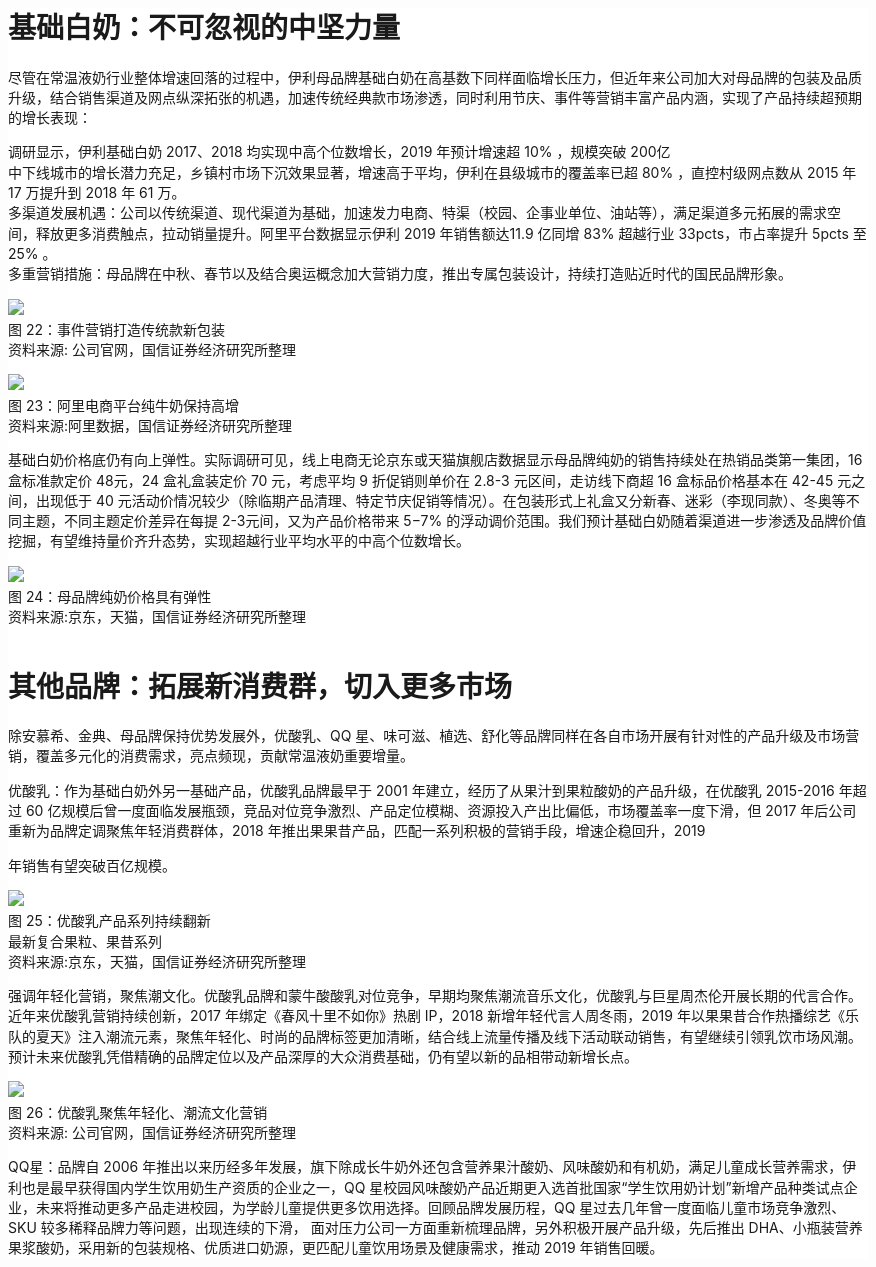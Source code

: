 # 基础白奶：不可忽视的中坚力量

尽管在常温液奶行业整体增速回落的过程中，伊利母品牌基础白奶在高基数下同样面临增长压力，但近年来公司加大对母品牌的包装及品质升级，结合销售渠道及网点纵深拓张的机遇，加速传统经典款市场渗透，同时利用节庆、事件等营销丰富产品内涵，实现了产品持续超预期的增长表现：

调研显示，伊利基础白奶 2017、2018 均实现中高个位数增长，2019 年预计增速超 $10 \%$ ，规模突破 200亿  
中下线城市的增长潜力充足，乡镇村市场下沉效果显著，增速高于平均，伊利在县级城市的覆盖率已超 $80 \%$ ，直控村级网点数从 2015 年 17 万提升到 2018 年 61 万。  
多渠道发展机遇：公司以传统渠道、现代渠道为基础，加速发力电商、特渠（校园、企事业单位、油站等），满足渠道多元拓展的需求空间，释放更多消费触点，拉动销量提升。阿里平台数据显示伊利 2019 年销售额达11.9 亿同增 $83 \%$ 超越行业 33pcts，市占率提升 5pcts 至 $2 5 \%$ 。  
多重营销措施：母品牌在中秋、春节以及结合奥运概念加大营销力度，推出专属包装设计，持续打造贴近时代的国民品牌形象。

![](images/49f6aaa1a5f460467855794f9d5faf388195d67273f11cfbdc3624fefeb24be6.jpg)  
图 22：事件营销打造传统款新包装  
资料来源: 公司官网，国信证券经济研究所整理

![](images/e6df3934b8b0e1a5b411a94c7fc8815be22fca7994f92c2c47d0b342c8d91482.jpg)  
图 23：阿里电商平台纯牛奶保持高增  
资料来源:阿里数据，国信证券经济研究所整理

基础白奶价格底仍有向上弹性。实际调研可见，线上电商无论京东或天猫旗舰店数据显示母品牌纯奶的销售持续处在热销品类第一集团，16盒标准款定价 48元，24 盒礼盒装定价 70 元，考虑平均 9 折促销则单价在 2.8-3 元区间，走访线下商超 16 盒标品价格基本在 42-45 元之间，出现低于 40 元活动价情况较少（除临期产品清理、特定节庆促销等情况）。在包装形式上礼盒又分新春、迷彩（李现同款）、冬奥等不同主题，不同主题定价差异在每提 2-3元间，又为产品价格带来 $5 \mathrm { - } 7 \%$ 的浮动调价范围。我们预计基础白奶随着渠道进一步渗透及品牌价值挖掘，有望维持量价齐升态势，实现超越行业平均水平的中高个位数增长。

![](images/cb42bd84a11444865b0b43a90b1b75dbfa6edbc129fae659c80c7236d8d85971.jpg)  
图 24：母品牌纯奶价格具有弹性  
资料来源:京东，天猫，国信证券经济研究所整理

# 其他品牌：拓展新消费群，切入更多市场

除安慕希、金典、母品牌保持优势发展外，优酸乳、QQ 星、味可滋、植选、舒化等品牌同样在各自市场开展有针对性的产品升级及市场营销，覆盖多元化的消费需求，亮点频现，贡献常温液奶重要增量。

优酸乳：作为基础白奶外另一基础产品，优酸乳品牌最早于 2001 年建立，经历了从果汁到果粒酸奶的产品升级，在优酸乳 2015-2016 年超过 60 亿规模后曾一度面临发展瓶颈，竞品对位竞争激烈、产品定位模糊、资源投入产出比偏低，市场覆盖率一度下滑，但 2017 年后公司重新为品牌定调聚焦年轻消费群体，2018 年推出果果昔产品，匹配一系列积极的营销手段，增速企稳回升，2019

年销售有望突破百亿规模。

![](images/f5a8dd87e2dfa171cd32767b1a2228e2bf76fc8a4836c3bb1fa4f8cbdf7b467f.jpg)  
图 25：优酸乳产品系列持续翻新  
最新复合果粒、果昔系列  
资料来源:京东，天猫，国信证券经济研究所整理

强调年轻化营销，聚焦潮文化。优酸乳品牌和蒙牛酸酸乳对位竞争，早期均聚焦潮流音乐文化，优酸乳与巨星周杰伦开展长期的代言合作。近年来优酸乳营销持续创新，2017 年绑定《春风十里不如你》热剧 IP，2018 新增年轻代言人周冬雨，2019 年以果果昔合作热播综艺《乐队的夏天》注入潮流元素，聚焦年轻化、时尚的品牌标签更加清晰，结合线上流量传播及线下活动联动销售，有望继续引领乳饮市场风潮。预计未来优酸乳凭借精确的品牌定位以及产品深厚的大众消费基础，仍有望以新的品相带动新增长点。

![](images/81bdfd5ffc3d85d2aef1b038982c764be5f4f814efcd359391e07424c0c54993.jpg)  
图 26：优酸乳聚焦年轻化、潮流文化营销  
资料来源: 公司官网，国信证券经济研究所整理

QQ星：品牌自 2006 年推出以来历经多年发展，旗下除成长牛奶外还包含营养果汁酸奶、风味酸奶和有机奶，满足儿童成长营养需求，伊利也是最早获得国内学生饮用奶生产资质的企业之一，QQ 星校园风味酸奶产品近期更入选首批国家“学生饮用奶计划”新增产品种类试点企业，未来将推动更多产品走进校园，为学龄儿童提供更多饮用选择。回顾品牌发展历程，QQ 星过去几年曾一度面临儿童市场竞争激烈、SKU 较多稀释品牌力等问题，出现连续的下滑， 面对压力公司一方面重新梳理品牌，另外积极开展产品升级，先后推出 DHA、小瓶装营养果浆酸奶，采用新的包装规格、优质进口奶源，更匹配儿童饮用场景及健康需求，推动 2019 年销售回暖。
